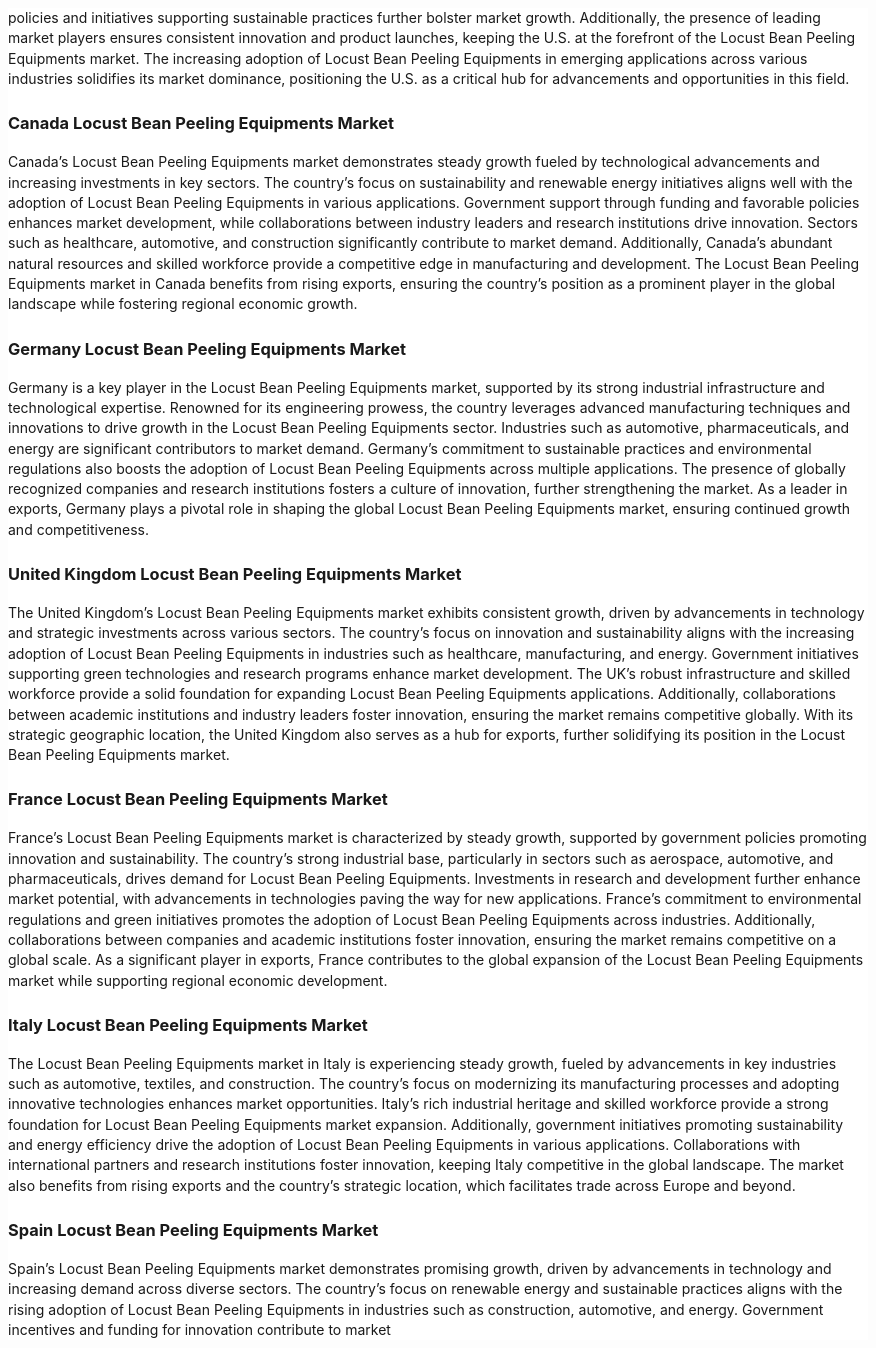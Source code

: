 policies and initiatives supporting sustainable practices further bolster market growth. Additionally, the presence of leading market players ensures consistent innovation and product launches, keeping the U.S. at the forefront of the Locust Bean Peeling Equipments market. The increasing adoption of Locust Bean Peeling Equipments in emerging applications across various industries solidifies its market dominance, positioning the U.S. as a critical hub for advancements and opportunities in this field.</p><h3>Canada Locust Bean Peeling Equipments Market</h3><p>Canada&rsquo;s Locust Bean Peeling Equipments market demonstrates steady growth fueled by technological advancements and increasing investments in key sectors. The country&rsquo;s focus on sustainability and renewable energy initiatives aligns well with the adoption of Locust Bean Peeling Equipments in various applications. Government support through funding and favorable policies enhances market development, while collaborations between industry leaders and research institutions drive innovation. Sectors such as healthcare, automotive, and construction significantly contribute to market demand. Additionally, Canada&rsquo;s abundant natural resources and skilled workforce provide a competitive edge in manufacturing and development. The Locust Bean Peeling Equipments market in Canada benefits from rising exports, ensuring the country&rsquo;s position as a prominent player in the global landscape while fostering regional economic growth.</p><h3>Germany Locust Bean Peeling Equipments Market</h3><p>Germany is a key player in the Locust Bean Peeling Equipments market, supported by its strong industrial infrastructure and technological expertise. Renowned for its engineering prowess, the country leverages advanced manufacturing techniques and innovations to drive growth in the Locust Bean Peeling Equipments sector. Industries such as automotive, pharmaceuticals, and energy are significant contributors to market demand. Germany&rsquo;s commitment to sustainable practices and environmental regulations also boosts the adoption of Locust Bean Peeling Equipments across multiple applications. The presence of globally recognized companies and research institutions fosters a culture of innovation, further strengthening the market. As a leader in exports, Germany plays a pivotal role in shaping the global Locust Bean Peeling Equipments market, ensuring continued growth and competitiveness.</p><h3>United Kingdom Locust Bean Peeling Equipments Market</h3><p>The United Kingdom&rsquo;s Locust Bean Peeling Equipments market exhibits consistent growth, driven by advancements in technology and strategic investments across various sectors. The country&rsquo;s focus on innovation and sustainability aligns with the increasing adoption of Locust Bean Peeling Equipments in industries such as healthcare, manufacturing, and energy. Government initiatives supporting green technologies and research programs enhance market development. The UK&rsquo;s robust infrastructure and skilled workforce provide a solid foundation for expanding Locust Bean Peeling Equipments applications. Additionally, collaborations between academic institutions and industry leaders foster innovation, ensuring the market remains competitive globally. With its strategic geographic location, the United Kingdom also serves as a hub for exports, further solidifying its position in the Locust Bean Peeling Equipments market.</p><h3>France Locust Bean Peeling Equipments Market</h3><p>France&rsquo;s Locust Bean Peeling Equipments market is characterized by steady growth, supported by government policies promoting innovation and sustainability. The country&rsquo;s strong industrial base, particularly in sectors such as aerospace, automotive, and pharmaceuticals, drives demand for Locust Bean Peeling Equipments. Investments in research and development further enhance market potential, with advancements in technologies paving the way for new applications. France&rsquo;s commitment to environmental regulations and green initiatives promotes the adoption of Locust Bean Peeling Equipments across industries. Additionally, collaborations between companies and academic institutions foster innovation, ensuring the market remains competitive on a global scale. As a significant player in exports, France contributes to the global expansion of the Locust Bean Peeling Equipments market while supporting regional economic development.</p><h3>Italy Locust Bean Peeling Equipments Market</h3><p>The Locust Bean Peeling Equipments market in Italy is experiencing steady growth, fueled by advancements in key industries such as automotive, textiles, and construction. The country&rsquo;s focus on modernizing its manufacturing processes and adopting innovative technologies enhances market opportunities. Italy&rsquo;s rich industrial heritage and skilled workforce provide a strong foundation for Locust Bean Peeling Equipments market expansion. Additionally, government initiatives promoting sustainability and energy efficiency drive the adoption of Locust Bean Peeling Equipments in various applications. Collaborations with international partners and research institutions foster innovation, keeping Italy competitive in the global landscape. The market also benefits from rising exports and the country&rsquo;s strategic location, which facilitates trade across Europe and beyond.</p><h3>Spain Locust Bean Peeling Equipments Market</h3><p>Spain&rsquo;s Locust Bean Peeling Equipments market demonstrates promising growth, driven by advancements in technology and increasing demand across diverse sectors. The country&rsquo;s focus on renewable energy and sustainable practices aligns with the rising adoption of Locust Bean Peeling Equipments in industries such as construction, automotive, and energy. Government incentives and funding for innovation contribute to market